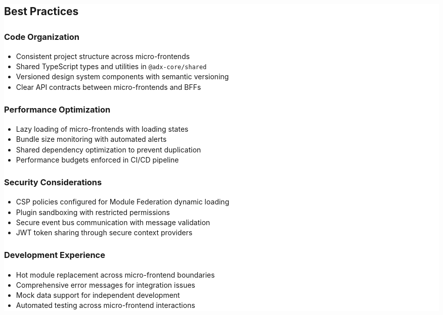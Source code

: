 ## Best Practices

### Code Organization
- Consistent project structure across micro-frontends
- Shared TypeScript types and utilities in `@adx-core/shared`
- Versioned design system components with semantic versioning
- Clear API contracts between micro-frontends and BFFs

### Performance Optimization
- Lazy loading of micro-frontends with loading states
- Bundle size monitoring with automated alerts
- Shared dependency optimization to prevent duplication
- Performance budgets enforced in CI/CD pipeline

### Security Considerations
- CSP policies configured for Module Federation dynamic loading
- Plugin sandboxing with restricted permissions
- Secure event bus communication with message validation
- JWT token sharing through secure context providers

### Development Experience
- Hot module replacement across micro-frontend boundaries
- Comprehensive error messages for integration issues
- Mock data support for independent development
- Automated testing across micro-frontend interactions